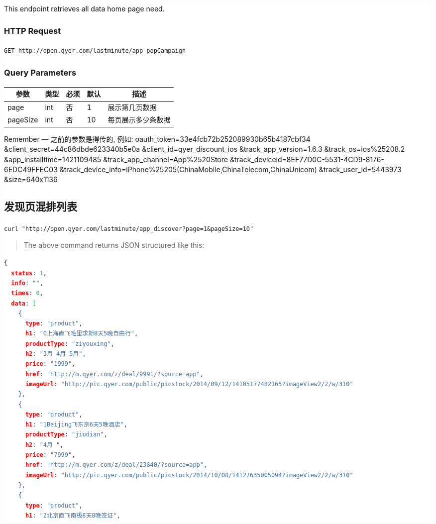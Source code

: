 This endpoint retrieves all data home page need.

### HTTP Request

`GET http://open.qyer.com/lastminute/app_popCampaign`

### Query Parameters

参数|类型| 必须|默认|描述 
--------- |--------- | --------- | ------- | -----------
page |int| 否 | 1 | 展示第几页数据 
pageSize|int| 否| 10 | 每页展示多少条数据



<aside class="success">
Remember — 之前的参数是得传的, 例如: 
oauth_token=33e4fcb72b252089930b65b4187cbf34
&client_secret=44c86dbde623340b5e0a
&client_id=qyer_discount_ios
&track_app_version=1.6.3
&track_os=ios%25208.2
&app_installtime=1421109485
&track_app_channel=App%2520Store
&track_deviceid=8EF77D0C-5531-4CD9-8176-6EDC49FFEC03
&track_device_info=iPhone%25205(ChinaMobile,ChinaTelecom,ChinaUnicom)
&track_user_id=5443973
&size=640x1136
</aside>



## 发现页混排列表


```shell
curl "http://open.qyer.com/lastminute/app_discover?page=1&pageSize=10"
```

> The above command returns JSON structured like this:

```json
{
  status: 1,
  info: "",
  times: 0,
  data: [
    {
      type: "product",
      h1: "0上海直飞毛里求斯8天5晚自由行",
      productType: "ziyouxing",
      h2: "3月 4月 5月",
      price: "1999",
      href: "http://m.qyer.com/z/deal/9991/?source=app",
      imageUrl: "http://pic.qyer.com/public/picstock/2014/09/12/14105177482165?imageView2/2/w/310"
    },
    {
      type: "product",
      h1: "1Beijing飞东京6天5晚酒店",
      productType: "jiudian",
      h2: "4月 ",
      price: "7999",
      href: "http://m.qyer.com/z/deal/23840/?source=app",
      imageUrl: "http://pic.qyer.com/public/picstock/2014/10/08/14127635005094?imageView2/2/w/310"
    },
    {
      type: "product",
      h1: "2北京直飞南极8天8晚签证",
```
